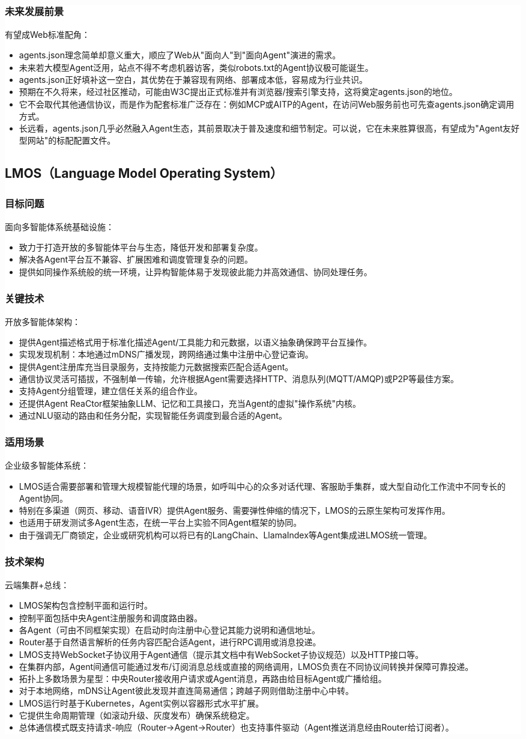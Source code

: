 ### 未来发展前景

有望成Web标准配角：

- agents.json理念简单却意义重大，顺应了Web从"面向人"到"面向Agent"演进的需求。
- 未来若大模型Agent泛用，站点不得不考虑机器访客，类似robots.txt的Agent协议极可能诞生。
- agents.json正好填补这一空白，其优势在于兼容现有网络、部署成本低，容易成为行业共识。
- 预期在不久将来，经过社区推动，可能由W3C提出正式标准并有浏览器/搜索引擎支持，这将奠定agents.json的地位。
- 它不会取代其他通信协议，而是作为配套标准广泛存在：例如MCP或AITP的Agent，在访问Web服务前也可先查agents.json确定调用方式。
- 长远看，agents.json几乎必然融入Agent生态，其前景取决于普及速度和细节制定。可以说，它在未来胜算很高，有望成为"Agent友好型网站"的标配配置文件。

## LMOS（Language Model Operating System）

### 目标问题

面向多智能体系统基础设施：

- 致力于打造开放的多智能体平台与生态，降低开发和部署复杂度。
- 解决各Agent平台互不兼容、扩展困难和调度管理复杂的问题。
- 提供如同操作系统般的统一环境，让异构智能体易于发现彼此能力并高效通信、协同处理任务。

### 关键技术

开放多智能体架构：

- 提供Agent描述格式用于标准化描述Agent/工具能力和元数据，以语义抽象确保跨平台互操作。
- 实现发现机制：本地通过mDNS广播发现，跨网络通过集中注册中心登记查询。
- 提供Agent注册库充当目录服务，支持按能力元数据搜索匹配合适Agent。
- 通信协议灵活可插拔，不强制单一传输，允许根据Agent需要选择HTTP、消息队列(MQTT/AMQP)或P2P等最佳方案。
- 支持Agent分组管理，建立信任关系的组合作业。
- 还提供Agent ReaCtor框架抽象LLM、记忆和工具接口，充当Agent的虚拟"操作系统"内核。
- 通过NLU驱动的路由和任务分配，实现智能任务调度到最合适的Agent。

### 适用场景

企业级多智能体系统：

- LMOS适合需要部署和管理大规模智能代理的场景，如呼叫中心的众多对话代理、客服助手集群，或大型自动化工作流中不同专长的Agent协同。
- 特别在多渠道（网页、移动、语音IVR）提供Agent服务、需要弹性伸缩的情况下，LMOS的云原生架构可发挥作用。
- 也适用于研发测试多Agent生态，在统一平台上实验不同Agent框架的协同。
- 由于强调无厂商锁定，企业或研究机构可以将已有的LangChain、LlamaIndex等Agent集成进LMOS统一管理。

### 技术架构

云端集群+总线：

- LMOS架构包含控制平面和运行时。
- 控制平面包括中央Agent注册服务和调度路由器。
- 各Agent（可由不同框架实现）在启动时向注册中心登记其能力说明和通信地址。
- Router基于自然语言解析的任务内容匹配合适Agent，进行RPC调用或消息投递。
- LMOS支持WebSocket子协议用于Agent通信（提示其文档中有WebSocket子协议规范）以及HTTP接口等。
- 在集群内部，Agent间通信可能通过发布/订阅消息总线或直接的网络调用，LMOS负责在不同协议间转换并保障可靠投递。
- 拓扑上多数场景为星型：中央Router接收用户请求或Agent消息，再路由给目标Agent或广播给组。
- 对于本地网络，mDNS让Agent彼此发现并直连简易通信；跨越子网则借助注册中心中转。
- LMOS运行时基于Kubernetes，Agent实例以容器形式水平扩展。
- 它提供生命周期管理（如滚动升级、灰度发布）确保系统稳定。
- 总体通信模式既支持请求-响应（Router->Agent->Router）也支持事件驱动（Agent推送消息经由Router给订阅者）。

